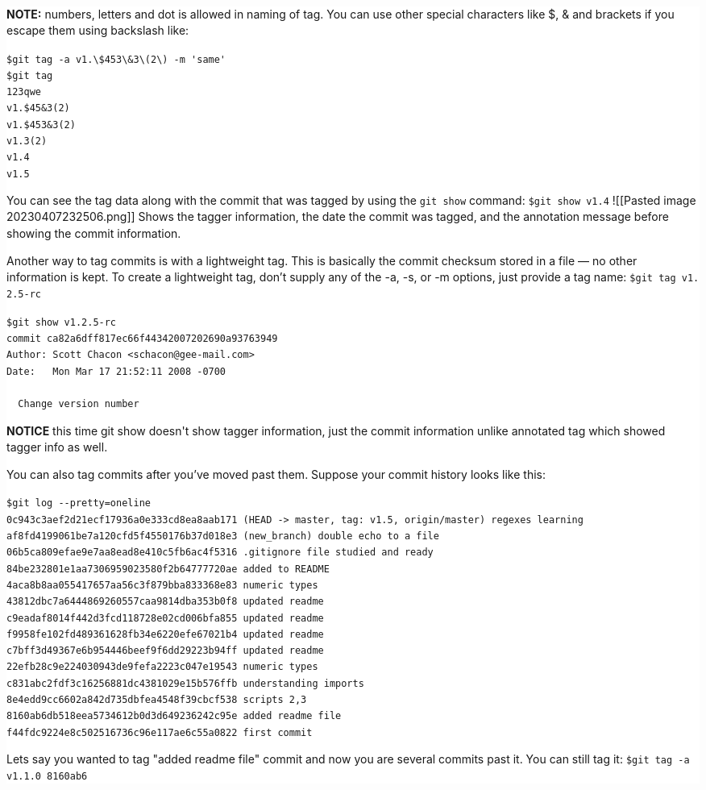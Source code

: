 **NOTE:** numbers, letters and dot is allowed in naming of tag. You can use other special characters like $, & and brackets if you escape them using backslash like:
```
$git tag -a v1.\$453\&3\(2\) -m 'same'
$git tag
123qwe
v1.$45&3(2)
v1.$453&3(2)
v1.3(2)
v1.4
v1.5

```

You can see the tag data along with the commit that was tagged by using the `git show` command:
`$git show v1.4`
![[Pasted image 20230407232506.png]]
Shows the tagger information, the date the commit was tagged, and the annotation message
before showing the commit information.

Another way to tag commits is with a lightweight tag. This is basically the commit checksum stored
in a file — no other information is kept. To create a lightweight tag, don’t supply any of the -a, -s, or -m options, just provide a tag name:
`$git tag v1.2.5-rc`

```
$git show v1.2.5-rc
commit ca82a6dff817ec66f44342007202690a93763949
Author: Scott Chacon <schacon@gee-mail.com>
Date:   Mon Mar 17 21:52:11 2008 -0700

  Change version number
```
**NOTICE** this time git show doesn't show tagger information, just the commit information unlike annotated tag which showed tagger info as well. 

You can also tag commits after you’ve moved past them. Suppose your commit history looks like
this:
```
$git log --pretty=oneline
0c943c3aef2d21ecf17936a0e333cd8ea8aab171 (HEAD -> master, tag: v1.5, origin/master) regexes learning
af8fd4199061be7a120cfd5f4550176b37d018e3 (new_branch) double echo to a file
06b5ca809efae9e7aa8ead8e410c5fb6ac4f5316 .gitignore file studied and ready
84be232801e1aa7306959023580f2b64777720ae added to README
4aca8b8aa055417657aa56c3f879bba833368e83 numeric types
43812dbc7a6444869260557caa9814dba353b0f8 updated readme
c9eadaf8014f442d3fcd118728e02cd006bfa855 updated readme
f9958fe102fd489361628fb34e6220efe67021b4 updated readme
c7bff3d49367e6b954446beef9f6dd29223b94ff updated readme
22efb28c9e224030943de9fefa2223c047e19543 numeric types
c831abc2fdf3c16256881dc4381029e15b576ffb understanding imports
8e4edd9cc6602a842d735dbfea4548f39cbcf538 scripts 2,3
8160ab6db518eea5734612b0d3d649236242c95e added readme file
f44fdc9224e8c502516736c96e117ae6c55a0822 first commit

```
Lets say you wanted to tag "added readme file" commit and now you are several commits past it. 
You can still tag it:
`$git tag -a v1.1.0 8160ab6`
